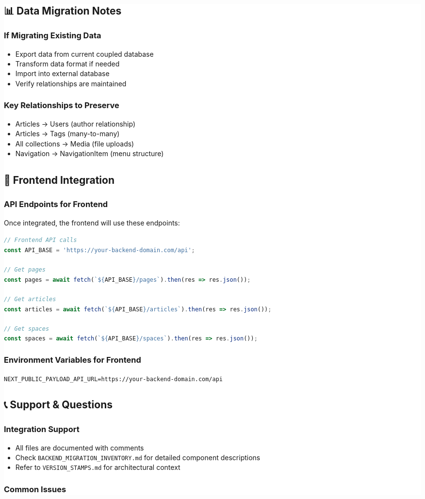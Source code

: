 ## 📊 Data Migration Notes

### If Migrating Existing Data

- Export data from current coupled database
- Transform data format if needed
- Import into external database
- Verify relationships are maintained

### Key Relationships to Preserve

- Articles → Users (author relationship)
- Articles → Tags (many-to-many)
- All collections → Media (file uploads)
- Navigation → NavigationItem (menu structure)

## 🔄 Frontend Integration

### API Endpoints for Frontend

Once integrated, the frontend will use these endpoints:

```typescript
// Frontend API calls
const API_BASE = 'https://your-backend-domain.com/api';

// Get pages
const pages = await fetch(`${API_BASE}/pages`).then(res => res.json());

// Get articles
const articles = await fetch(`${API_BASE}/articles`).then(res => res.json());

// Get spaces
const spaces = await fetch(`${API_BASE}/spaces`).then(res => res.json());
```

### Environment Variables for Frontend

```env
NEXT_PUBLIC_PAYLOAD_API_URL=https://your-backend-domain.com/api
```

## 📞 Support & Questions

### Integration Support

- All files are documented with comments
- Check `BACKEND_MIGRATION_INVENTORY.md` for detailed component descriptions
- Refer to `VERSION_STAMPS.md` for architectural context

### Common Issues
